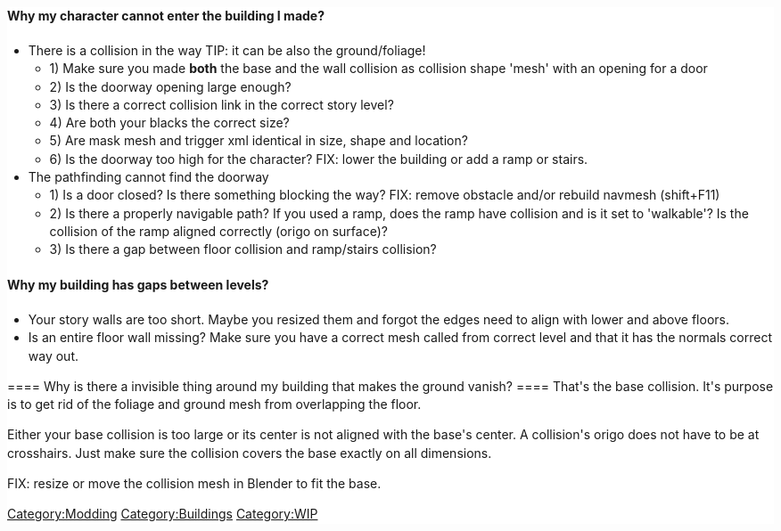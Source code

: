 

#### Why my character cannot enter the building I made?

- There is a collision in the way TIP: it can be also the
  ground/foliage!
  - 1\) Make sure you made **both** the base and the wall collision as
    collision shape 'mesh' with an opening for a door
  - 2\) Is the doorway opening large enough?
  - 3\) Is there a correct collision link in the correct story level?
  - 4\) Are both your blacks the correct size?
  - 5\) Are mask mesh and trigger xml identical in size, shape and
    location?
  - 6\) Is the doorway too high for the character? FIX: lower the
    building or add a ramp or stairs.
- The pathfinding cannot find the doorway
  - 1\) Is a door closed? Is there something blocking the way? FIX:
    remove obstacle and/or rebuild navmesh (shift+F11)
  - 2\) Is there a properly navigable path? If you used a ramp, does the
    ramp have collision and is it set to 'walkable'? Is the collision of
    the ramp aligned correctly (origo on surface)?
  - 3\) Is there a gap between floor collision and ramp/stairs
    collision?

#### Why my building has gaps between levels?

- Your story walls are too short. Maybe you resized them and forgot the
  edges need to align with lower and above floors.
- Is an entire floor wall missing? Make sure you have a correct mesh
  called from correct level and that it has the normals correct way out.


==== Why is there a invisible thing around my building that makes the
ground vanish? ==== That's the base collision. It's purpose is to get
rid of the foliage and ground mesh from overlapping the floor.

Either your base collision is too large or its center is not aligned
with the base's center. A collision's origo does not have to be at
crosshairs. Just make sure the collision covers the base exactly on all
dimensions.

FIX: resize or move the collision mesh in Blender to fit the base.

[Category:Modding](Category:Modding "wikilink")
[Category:Buildings](Category:Buildings "wikilink")
[Category:WIP](Category:WIP "wikilink")